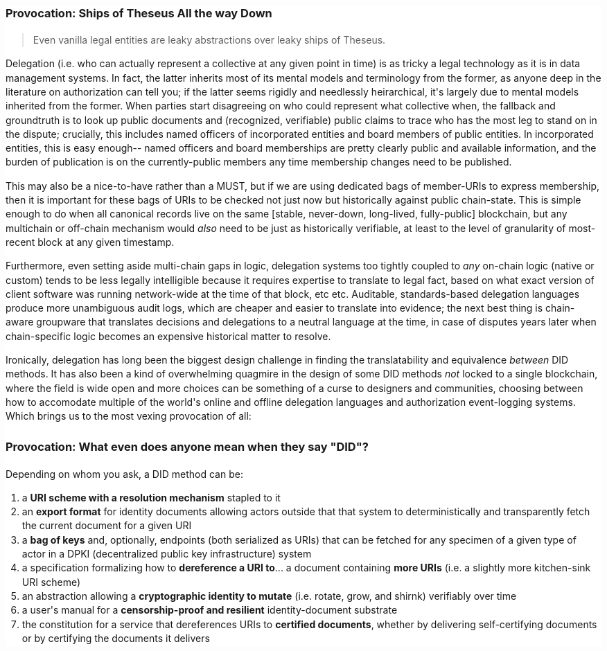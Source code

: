 ### Provocation: Ships of Theseus All the way Down

> Even vanilla legal entities are leaky abstractions over leaky ships of Theseus.

Delegation (i.e. who can actually represent a collective at any given point in time) is as tricky a legal technology as it is in data management systems.
In fact, the latter inherits most of its mental models and terminology from the former, as anyone deep in the literature on authorization can tell you;
if the latter seems rigidly and needlessly heirarchical, it's largely due to mental models inherited from the former.
When parties start disagreeing on who could represent what collective when, the fallback and groundtruth is to look up public documents and (recognized, verifiable) public claims to trace who has the most leg to stand on in the dispute;
crucially, this includes named officers of incorporated entities and board members of public entities.
In incorporated entities, this is easy enough-- named officers and board memberships are pretty clearly public and available information, and the burden of publication is on the currently-public members any time membership changes need to be published.

This may also be a nice-to-have rather than a MUST, but if we are using dedicated bags of member-URIs to express membership, then it is important for these bags of URIs to be checked not just now but historically against public chain-state.
This is simple enough to do when all canonical records live on the same [stable, never-down, long-lived, fully-public] blockchain, but any multichain or off-chain mechanism would _also_ need to be just as historically verifiable, at least to the level of granularity of most-recent block at any given timestamp.

Furthermore, even setting aside multi-chain gaps in logic, delegation systems too tightly coupled to _any_ on-chain logic (native or custom) tends to be less legally intelligible because it requires expertise to translate to legal fact, based on what exact version of client software was running network-wide at the time of that block, etc etc.
Auditable, standards-based delegation languages produce more unambiguous audit logs, which are cheaper and easier to translate into evidence;
the next best thing is chain-aware groupware that translates decisions and delegations to a neutral language at the time, in case of disputes years later when chain-specific logic becomes an expensive historical matter to resolve.

Ironically, delegation has long been the biggest design challenge in finding the translatability and equivalence _between_ DID methods.
It has also been a kind of overwhelming quagmire in the design of some DID methods _not_ locked to a single blockchain, where the field is wide open and more choices can be something of a curse to designers and communities, choosing between how to accomodate multiple of the world's online and offline delegation languages and authorization event-logging systems.
Which brings us to the most vexing provocation of all:

### Provocation: What even does anyone mean when they say "DID"?

Depending on whom you ask, a DID method can be:

1. a **URI scheme with a resolution mechanism** stapled to it
2. an **export format** for identity documents allowing actors outside that that system to deterministically and transparently fetch the current document for a given URI
3. a **bag of keys** and, optionally, endpoints (both serialized as URIs) that can be fetched for any specimen of a given type of actor in a DPKI (decentralized public key infrastructure) system
4. a specification formalizing how to **dereference a URI to**... a document containing **more URIs** (i.e. a slightly more kitchen-sink URI scheme)
5. an abstraction allowing a **cryptographic identity to mutate** (i.e. rotate, grow, and shirnk) verifiably over time
6. a user's manual for a **censorship-proof and resilient** identity-document substrate
7. the constitution for a service that dereferences URIs to **certified documents**, whether by delivering self-certifying documents or by certifying the documents it delivers


[ERC-4824]: https://eip.tools/eip/4824
[LUCID]: https://github.com/darobin/lucid
[DAOstar]: https://daostar.org/
[Metagov]: https://metagov.org/
[trilemma]: https://github.com/metagov/daostar/blob/main/Reports/The%20DAO%20Policy%20Trilemma%20(April%202024)%20v0.1.pdf